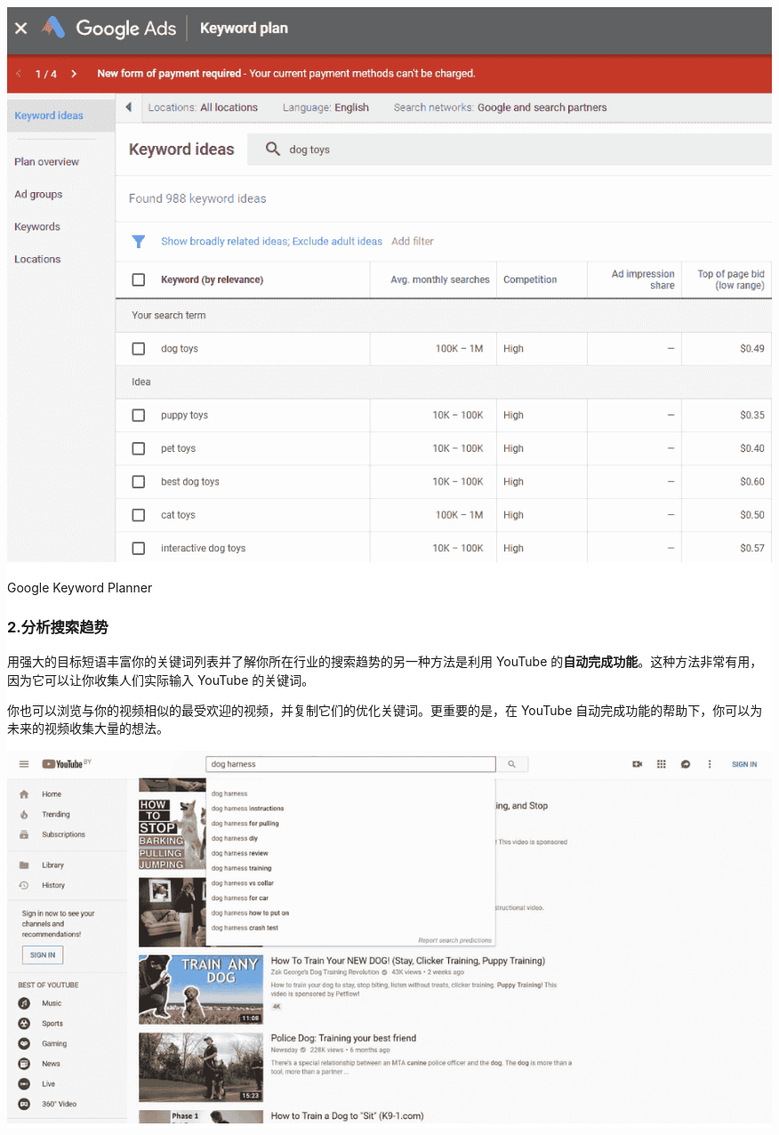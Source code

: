 ![Google Keyword Planner](img/c711362c2b4b4b944b027cbe5e8ef200.png)

Google Keyword Planner



### 2.分析搜索趋势

用强大的目标短语丰富你的关键词列表并了解你所在行业的搜索趋势的另一种方法是利用 YouTube 的**自动完成功能**。这种方法非常有用，因为它可以让你收集人们实际输入 YouTube 的关键词。

你也可以浏览与你的视频相似的最受欢迎的视频，并复制它们的优化关键词。更重要的是，在 YouTube 自动完成功能的帮助下，你可以为未来的视频收集大量的想法。

![YouTube autocomplete](img/149aac10dce84595e7da26bbe96dfc5d.png)